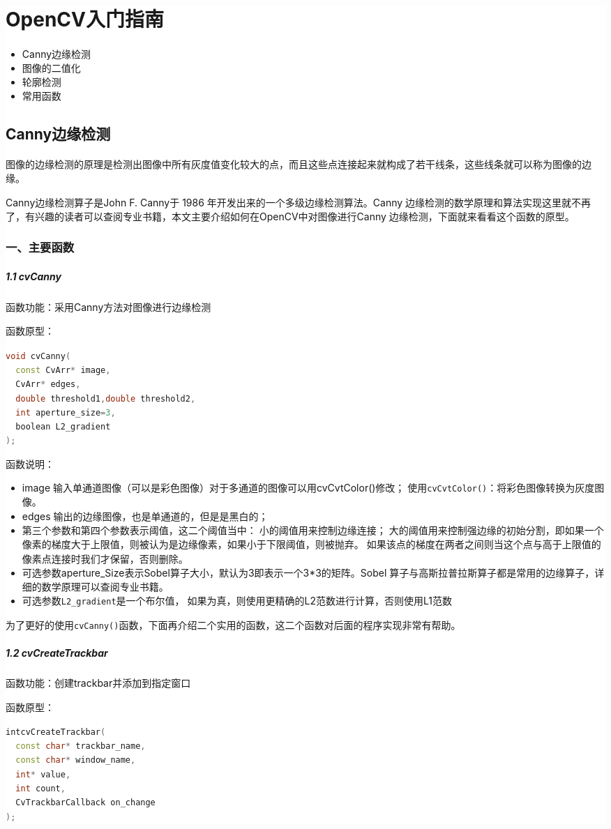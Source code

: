 # OpenCV入门指南

- Canny边缘检测
- 图像的二值化
- 轮廓检测
- 常用函数

## Canny边缘检测

图像的边缘检测的原理是检测出图像中所有灰度值变化较大的点，而且这些点连接起来就构成了若干线条，这些线条就可以称为图像的边缘。

Canny边缘检测算子是John F. Canny于 1986 年开发出来的一个多级边缘检测算法。Canny 边缘检测的数学原理和算法实现这里就不再了，有兴趣的读者可以查阅专业书籍，本文主要介绍如何在OpenCV中对图像进行Canny 边缘检测，下面就来看看这个函数的原型。
    
### 一、主要函数 

##### 1.1 cvCanny

函数功能：采用Canny方法对图像进行边缘检测

函数原型：

```c++
void cvCanny(
  const CvArr* image,
  CvArr* edges,
  double threshold1,double threshold2,
  int aperture_size=3,
  boolean L2_gradient
);
```

函数说明：

- image 输入单通道图像（可以是彩色图像）对于多通道的图像可以用cvCvtColor()修改；
    使用`cvCvtColor()`：将彩色图像转换为灰度图像。
- edges 输出的边缘图像，也是单通道的，但是是黑白的；
- 第三个参数和第四个参数表示阈值，这二个阈值当中：
    小的阈值用来控制边缘连接；
    大的阈值用来控制强边缘的初始分割，即如果一个像素的梯度大于上限值，则被认为是边缘像素，如果小于下限阈值，则被抛弃。
        如果该点的梯度在两者之间则当这个点与高于上限值的像素点连接时我们才保留，否则删除。
- 可选参数aperture_Size表示Sobel算子大小，默认为3即表示一个3*3的矩阵。Sobel 算子与高斯拉普拉斯算子都是常用的边缘算子，详细的数学原理可以查阅专业书籍。
- 可选参数`L2_gradient`是一个布尔值，
    如果为真，则使用更精确的L2范数进行计算，否则使用L1范数
    
为了更好的使用`cvCanny()`函数，下面再介绍二个实用的函数，这二个函数对后面的程序实现非常有帮助。

##### 1.2 cvCreateTrackbar

函数功能：创建trackbar并添加到指定窗口

函数原型：

```c++
intcvCreateTrackbar(
  const char* trackbar_name,
  const char* window_name,
  int* value,
  int count,
  CvTrackbarCallback on_change
);
```
